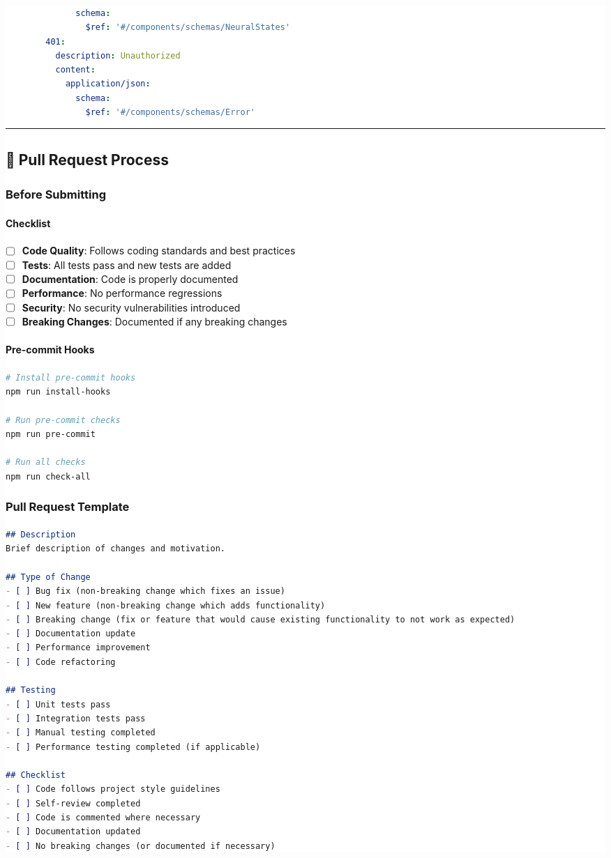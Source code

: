 ```yaml
              schema:
                $ref: '#/components/schemas/NeuralStates'
        401:
          description: Unauthorized
          content:
            application/json:
              schema:
                $ref: '#/components/schemas/Error'
```

---

## 🔄 Pull Request Process

### Before Submitting

#### **Checklist**
- [ ] **Code Quality**: Follows coding standards and best practices
- [ ] **Tests**: All tests pass and new tests are added
- [ ] **Documentation**: Code is properly documented
- [ ] **Performance**: No performance regressions
- [ ] **Security**: No security vulnerabilities introduced
- [ ] **Breaking Changes**: Documented if any breaking changes

#### **Pre-commit Hooks**
```bash
# Install pre-commit hooks
npm run install-hooks

# Run pre-commit checks
npm run pre-commit

# Run all checks
npm run check-all
```

### Pull Request Template

```markdown
## Description
Brief description of changes and motivation.

## Type of Change
- [ ] Bug fix (non-breaking change which fixes an issue)
- [ ] New feature (non-breaking change which adds functionality)
- [ ] Breaking change (fix or feature that would cause existing functionality to not work as expected)
- [ ] Documentation update
- [ ] Performance improvement
- [ ] Code refactoring

## Testing
- [ ] Unit tests pass
- [ ] Integration tests pass
- [ ] Manual testing completed
- [ ] Performance testing completed (if applicable)

## Checklist
- [ ] Code follows project style guidelines
- [ ] Self-review completed
- [ ] Code is commented where necessary
- [ ] Documentation updated
- [ ] No breaking changes (or documented if necessary)
```